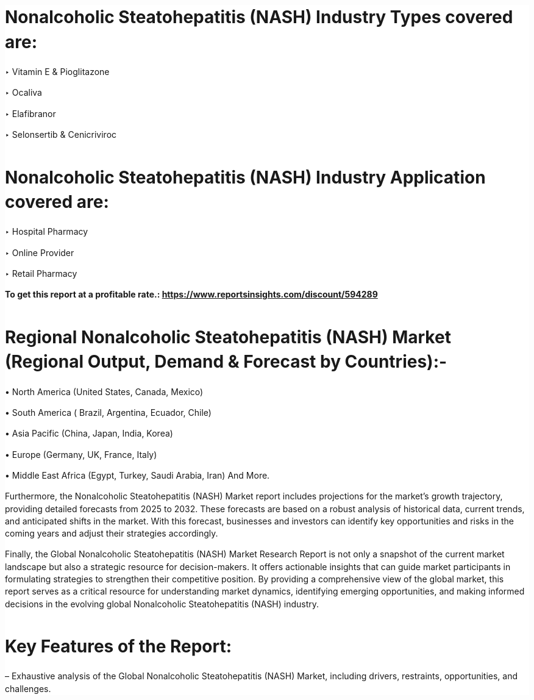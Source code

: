 # <strong>Nonalcoholic Steatohepatitis (NASH) Industry Types covered are:</strong>

‣ Vitamin E & Pioglitazone

‣ Ocaliva

‣ Elafibranor

‣ Selonsertib & Cenicriviroc

# <strong>Nonalcoholic Steatohepatitis (NASH) Industry Application covered are:</strong>

‣ Hospital Pharmacy

‣  Online Provider

‣  Retail Pharmacy

<strong>To get this report at a profitable rate.: <a href=https://www.reportsinsights.com/discount/594289>https://www.reportsinsights.com/discount/594289</a></strong>

# <strong>Regional Nonalcoholic Steatohepatitis (NASH) Market (Regional Output, Demand &amp; Forecast by Countries):-</strong>

• North America (United States, Canada, Mexico)

• South America ( Brazil, Argentina, Ecuador, Chile)

• Asia Pacific (China, Japan, India, Korea)

• Europe (Germany, UK, France, Italy)

• Middle East Africa (Egypt, Turkey, Saudi Arabia, Iran) And More.

Furthermore, the Nonalcoholic Steatohepatitis (NASH) Market report includes projections for the market’s growth trajectory, providing detailed forecasts from 2025 to 2032. These forecasts are based on a robust analysis of historical data, current trends, and anticipated shifts in the market. With this forecast, businesses and investors can identify key opportunities and risks in the coming years and adjust their strategies accordingly.

Finally, the Global Nonalcoholic Steatohepatitis (NASH) Market Research Report is not only a snapshot of the current market landscape but also a strategic resource for decision-makers. It offers actionable insights that can guide market participants in formulating strategies to strengthen their competitive position. By providing a comprehensive view of the global market, this report serves as a critical resource for understanding market dynamics, identifying emerging opportunities, and making informed decisions in the evolving global Nonalcoholic Steatohepatitis (NASH) industry.

# <strong>Key Features of the Report:</strong>

– Exhaustive analysis of the Global Nonalcoholic Steatohepatitis (NASH) Market, including drivers, restraints, opportunities, and challenges.
